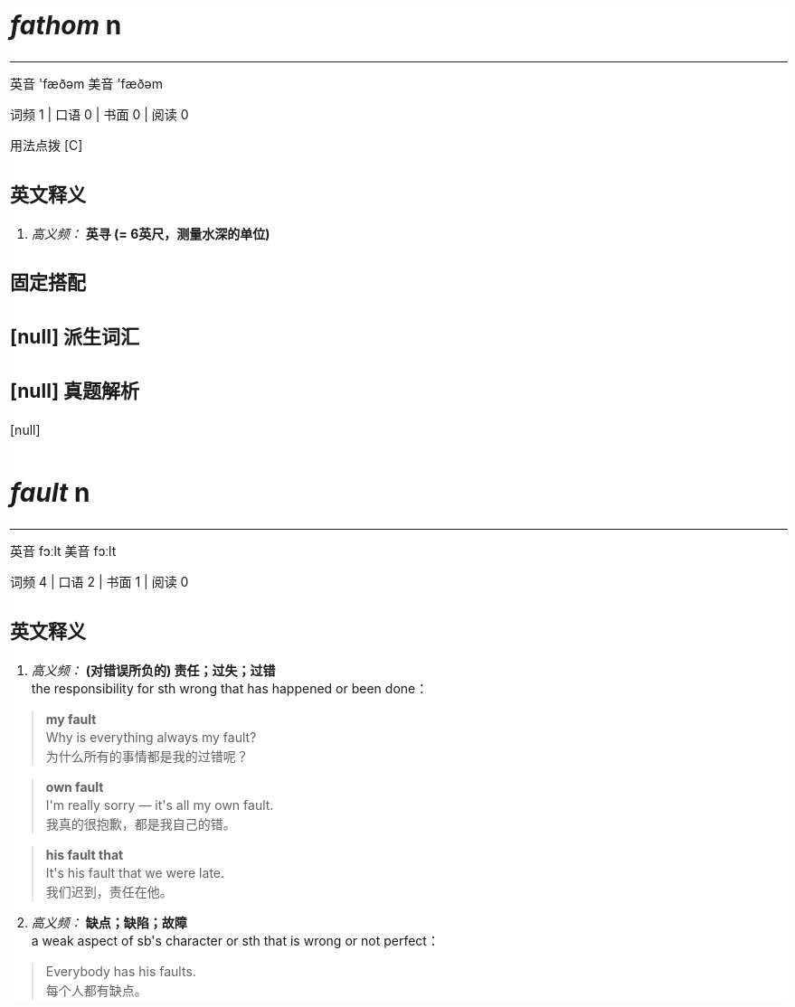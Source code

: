 
# ***fathom*** n
---
英音 'fæðəm     美音 'fæðəm

词频 1 | 口语 0 | 书面 0 | 阅读 0

用法点拨  [C]

英文释义
---
1. *高义频：* **英寻 (= 6英尺，测量水深的单位)**  


固定搭配
---
[null]
派生词汇
---
[null]
真题解析
---
[null]


# ***fault*** n
---
英音 fɔːlt     美音 fɔːlt

词频 4 | 口语 2 | 书面 1 | 阅读 0


英文释义
---
1. *高义频：* **(对错误所负的) 责任；过失；过错**  
the responsibility for sth wrong that has happened or been done：


> **my fault**  
> Why is everything always my fault?  
> 为什么所有的事情都是我的过错呢？

> **own fault**  
> I'm really sorry — it's all my own fault.  
> 我真的很抱歉，都是我自己的错。

> **his fault that**  
> It's his fault that we were late.  
> 我们迟到，责任在他。

2. *高义频：* **缺点；缺陷；故障**  
a weak aspect of sb's character or sth that is wrong or not perfect：


> Everybody has his faults.  
> 每个人都有缺点。

